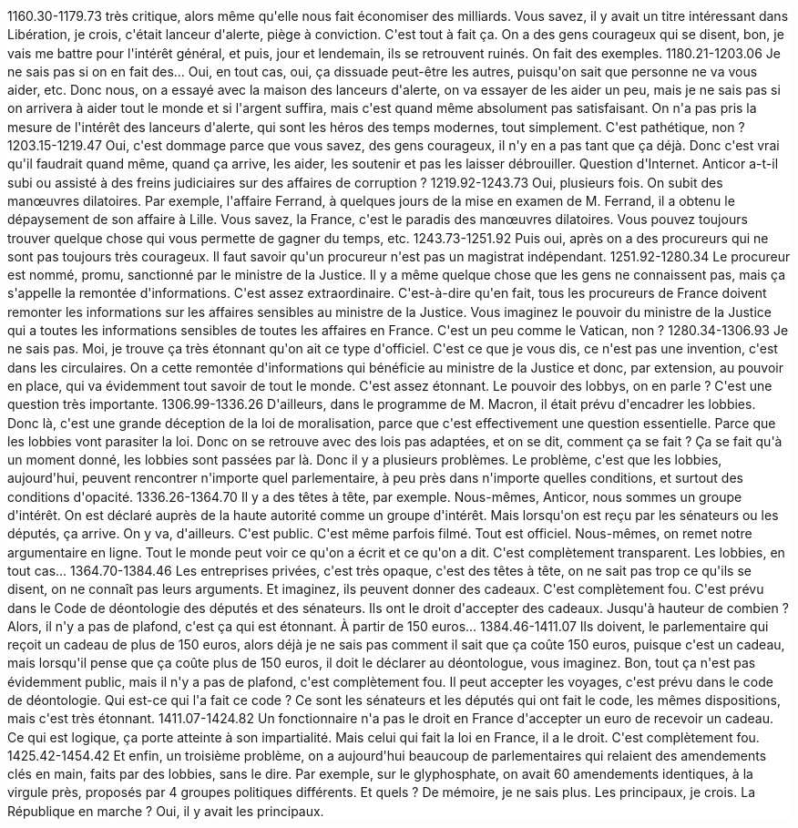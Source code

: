 1160.30-1179.73   très critique, alors même qu'elle nous fait économiser des milliards. Vous savez, il y avait un titre intéressant dans Libération, je crois, c'était lanceur d'alerte, piège à conviction. C'est tout à fait ça. On a des gens courageux qui se disent, bon, je vais me battre pour l'intérêt général, et puis, jour et lendemain, ils se retrouvent ruinés. On fait des exemples.
1180.21-1203.06   Je ne sais pas si on en fait des... Oui, en tout cas, oui, ça dissuade peut-être les autres, puisqu'on sait que personne ne va vous aider, etc. Donc nous, on a essayé avec la maison des lanceurs d'alerte, on va essayer de les aider un peu, mais je ne sais pas si on arrivera à aider tout le monde et si l'argent suffira, mais c'est quand même absolument pas satisfaisant. On n'a pas pris la mesure de l'intérêt des lanceurs d'alerte, qui sont les héros des temps modernes, tout simplement. C'est pathétique, non ?
1203.15-1219.47   Oui, c'est dommage parce que vous savez, des gens courageux, il n'y en a pas tant que ça déjà. Donc c'est vrai qu'il faudrait quand même, quand ça arrive, les aider, les soutenir et pas les laisser débrouiller. Question d'Internet. Anticor a-t-il subi ou assisté à des freins judiciaires sur des affaires de corruption ?
1219.92-1243.73   Oui, plusieurs fois. On subit des manœuvres dilatoires. Par exemple, l'affaire Ferrand, à quelques jours de la mise en examen de M. Ferrand, il a obtenu le dépaysement de son affaire à Lille. Vous savez, la France, c'est le paradis des manœuvres dilatoires. Vous pouvez toujours trouver quelque chose qui vous permette de gagner du temps, etc.
1243.73-1251.92   Puis oui, après on a des procureurs qui ne sont pas toujours très courageux. Il faut savoir qu'un procureur n'est pas un magistrat indépendant.
1251.92-1280.34   Le procureur est nommé, promu, sanctionné par le ministre de la Justice. Il y a même quelque chose que les gens ne connaissent pas, mais ça s'appelle la remontée d'informations. C'est assez extraordinaire. C'est-à-dire qu'en fait, tous les procureurs de France doivent remonter les informations sur les affaires sensibles au ministre de la Justice. Vous imaginez le pouvoir du ministre de la Justice qui a toutes les informations sensibles de toutes les affaires en France. C'est un peu comme le Vatican, non ?
1280.34-1306.93   Je ne sais pas. Moi, je trouve ça très étonnant qu'on ait ce type d'officiel. C'est ce que je vous dis, ce n'est pas une invention, c'est dans les circulaires. On a cette remontée d'informations qui bénéficie au ministre de la Justice et donc, par extension, au pouvoir en place, qui va évidemment tout savoir de tout le monde. C'est assez étonnant. Le pouvoir des lobbys, on en parle ? C'est une question très importante.
1306.99-1336.26   D'ailleurs, dans le programme de M. Macron, il était prévu d'encadrer les lobbies. Donc là, c'est une grande déception de la loi de moralisation, parce que c'est effectivement une question essentielle. Parce que les lobbies vont parasiter la loi. Donc on se retrouve avec des lois pas adaptées, et on se dit, comment ça se fait ? Ça se fait qu'à un moment donné, les lobbies sont passées par là. Donc il y a plusieurs problèmes. Le problème, c'est que les lobbies, aujourd'hui, peuvent rencontrer n'importe quel parlementaire, à peu près dans n'importe quelles conditions, et surtout des conditions d'opacité.
1336.26-1364.70   Il y a des têtes à tête, par exemple. Nous-mêmes, Anticor, nous sommes un groupe d'intérêt. On est déclaré auprès de la haute autorité comme un groupe d'intérêt. Mais lorsqu'on est reçu par les sénateurs ou les députés, ça arrive. On y va, d'ailleurs. C'est public. C'est même parfois filmé. Tout est officiel. Nous-mêmes, on remet notre argumentaire en ligne. Tout le monde peut voir ce qu'on a écrit et ce qu'on a dit. C'est complètement transparent. Les lobbies, en tout cas...
1364.70-1384.46   Les entreprises privées, c'est très opaque, c'est des têtes à tête, on ne sait pas trop ce qu'ils se disent, on ne connaît pas leurs arguments. Et imaginez, ils peuvent donner des cadeaux. C'est complètement fou. C'est prévu dans le Code de déontologie des députés et des sénateurs. Ils ont le droit d'accepter des cadeaux. Jusqu'à hauteur de combien ? Alors, il n'y a pas de plafond, c'est ça qui est étonnant. À partir de 150 euros...
1384.46-1411.07   Ils doivent, le parlementaire qui reçoit un cadeau de plus de 150 euros, alors déjà je ne sais pas comment il sait que ça coûte 150 euros, puisque c'est un cadeau, mais lorsqu'il pense que ça coûte plus de 150 euros, il doit le déclarer au déontologue, vous imaginez. Bon, tout ça n'est pas évidemment public, mais il n'y a pas de plafond, c'est complètement fou. Il peut accepter les voyages, c'est prévu dans le code de déontologie. Qui est-ce qui l'a fait ce code ? Ce sont les sénateurs et les députés qui ont fait le code, les mêmes dispositions, mais c'est très étonnant.
1411.07-1424.82   Un fonctionnaire n'a pas le droit en France d'accepter un euro de recevoir un cadeau. Ce qui est logique, ça porte atteinte à son impartialité. Mais celui qui fait la loi en France, il a le droit. C'est complètement fou.
1425.42-1454.42   Et enfin, un troisième problème, on a aujourd'hui beaucoup de parlementaires qui relaient des amendements clés en main, faits par des lobbies, sans le dire. Par exemple, sur le glyphosphate, on avait 60 amendements identiques, à la virgule près, proposés par 4 groupes politiques différents. Et quels ? De mémoire, je ne sais plus. Les principaux, je crois. La République en marche ? Oui, il y avait les principaux.